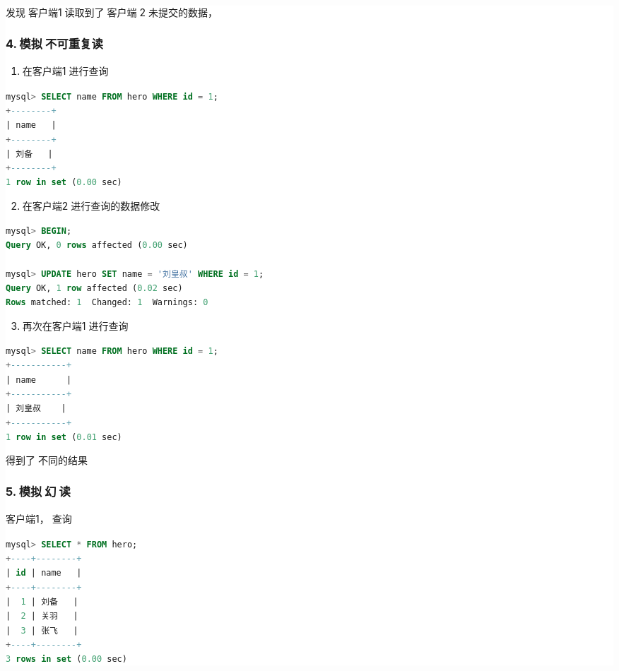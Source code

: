发现 客户端1 读取到了 客户端 2 未提交的数据，



### 4. 模拟 不可重复读

1. 在客户端1 进行查询

```sql
mysql> SELECT name FROM hero WHERE id = 1;
+--------+
| name   |
+--------+
| 刘备   |
+--------+
1 row in set (0.00 sec)

```

2. 在客户端2 进行查询的数据修改

```sql
mysql> BEGIN;
Query OK, 0 rows affected (0.00 sec)

mysql> UPDATE hero SET name = '刘皇叔' WHERE id = 1;
Query OK, 1 row affected (0.02 sec)
Rows matched: 1  Changed: 1  Warnings: 0

```

3. 再次在客户端1 进行查询

```sql
mysql> SELECT name FROM hero WHERE id = 1;
+-----------+
| name      |
+-----------+
| 刘皇叔    |
+-----------+
1 row in set (0.01 sec)

```

得到了 不同的结果


### 5. 模拟  幻 读

客户端1， 查询

```sql
mysql> SELECT * FROM hero;
+----+--------+
| id | name   |
+----+--------+
|  1 | 刘备   |
|  2 | 关羽   |
|  3 | 张飞   |
+----+--------+
3 rows in set (0.00 sec)

```
